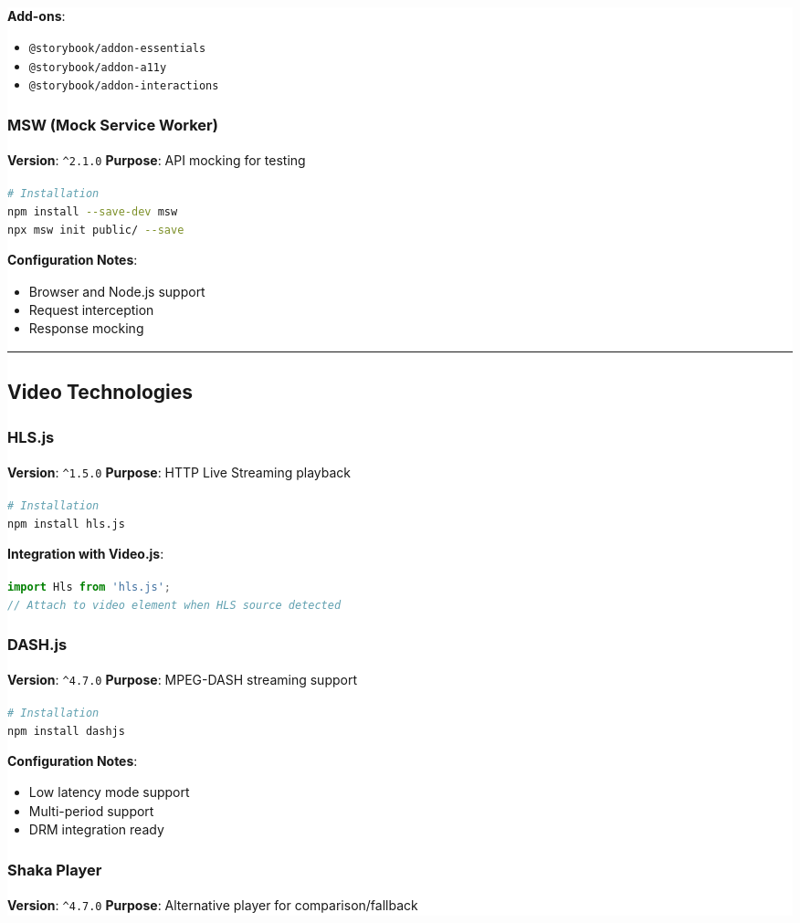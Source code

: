 **Add-ons**:
- `@storybook/addon-essentials`
- `@storybook/addon-a11y`
- `@storybook/addon-interactions`

### MSW (Mock Service Worker)
**Version**: `^2.1.0`
**Purpose**: API mocking for testing

```bash
# Installation
npm install --save-dev msw
npx msw init public/ --save
```

**Configuration Notes**:
- Browser and Node.js support
- Request interception
- Response mocking

---

## Video Technologies

### HLS.js
**Version**: `^1.5.0`
**Purpose**: HTTP Live Streaming playback

```bash
# Installation
npm install hls.js
```

**Integration with Video.js**:
```javascript
import Hls from 'hls.js';
// Attach to video element when HLS source detected
```

### DASH.js
**Version**: `^4.7.0`
**Purpose**: MPEG-DASH streaming support

```bash
# Installation
npm install dashjs
```

**Configuration Notes**:
- Low latency mode support
- Multi-period support
- DRM integration ready

### Shaka Player
**Version**: `^4.7.0`
**Purpose**: Alternative player for comparison/fallback
